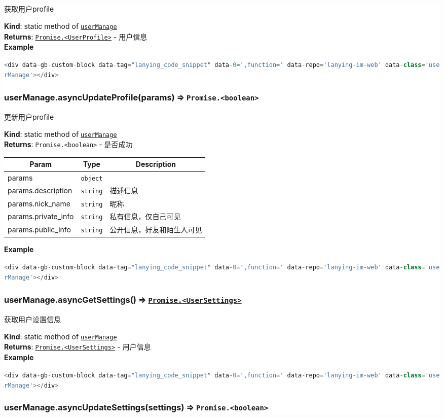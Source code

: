 获取用户profile

**Kind**: static method of [`userManage`](userManage.md#module\_usermanage)\
**Returns**: [`Promise.<UserProfile>`](types.md#module\_types\_\_userprofile) - 用户信息\
**Example**

```js
<div data-gb-custom-block data-tag="lanying_code_snippet" data-0=',function=' data-repo='lanying-im-web' data-class='userManage'></div>
```

### userManage.asyncUpdateProfile(params) ⇒ `Promise.<boolean>` <a href="#module_usermanage__asyncupdateprofile" id="module_usermanage__asyncupdateprofile"></a>

更新用户profile

**Kind**: static method of [`userManage`](userManage.md#module\_usermanage)\
**Returns**: `Promise.<boolean>` - 是否成功

| Param                | Type     | Description   |
| -------------------- | -------- | ------------- |
| params               | `object` |               |
| params.description   | `string` | 描述信息          |
| params.nick\_name    | `string` | 昵称            |
| params.private\_info | `string` | 私有信息，仅自己可见    |
| params.public\_info  | `string` | 公开信息，好友和陌生人可见 |

**Example**

```js
<div data-gb-custom-block data-tag="lanying_code_snippet" data-0=',function=' data-repo='lanying-im-web' data-class='userManage'></div>
```

### userManage.asyncGetSettings() ⇒ [`Promise.<UserSettings>`](types.md#module\_types\_\_usersettings) <a href="#module_usermanage__asyncgetsettings" id="module_usermanage__asyncgetsettings"></a>

获取用户设置信息

**Kind**: static method of [`userManage`](userManage.md#module\_usermanage)\
**Returns**: [`Promise.<UserSettings>`](types.md#module\_types\_\_usersettings) - 用户信息\
**Example**

```js
<div data-gb-custom-block data-tag="lanying_code_snippet" data-0=',function=' data-repo='lanying-im-web' data-class='userManage'></div>
```

### userManage.asyncUpdateSettings(settings) ⇒ `Promise.<boolean>` <a href="#module_usermanage__asyncupdatesettings" id="module_usermanage__asyncupdatesettings"></a>
